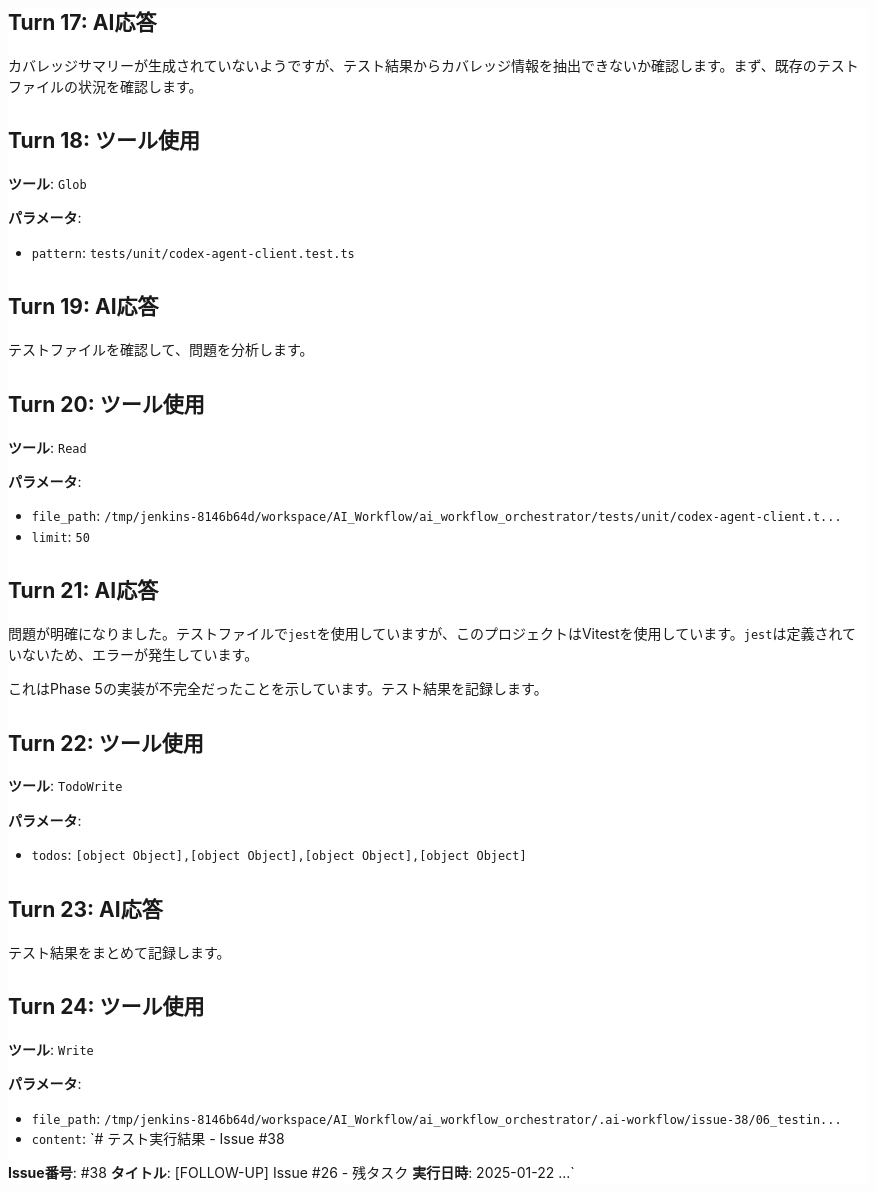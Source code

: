 ## Turn 17: AI応答

カバレッジサマリーが生成されていないようですが、テスト結果からカバレッジ情報を抽出できないか確認します。まず、既存のテストファイルの状況を確認します。

## Turn 18: ツール使用

**ツール**: `Glob`

**パラメータ**:
- `pattern`: `tests/unit/codex-agent-client.test.ts`

## Turn 19: AI応答

テストファイルを確認して、問題を分析します。

## Turn 20: ツール使用

**ツール**: `Read`

**パラメータ**:
- `file_path`: `/tmp/jenkins-8146b64d/workspace/AI_Workflow/ai_workflow_orchestrator/tests/unit/codex-agent-client.t...`
- `limit`: `50`

## Turn 21: AI応答

問題が明確になりました。テストファイルで`jest`を使用していますが、このプロジェクトはVitestを使用しています。`jest`は定義されていないため、エラーが発生しています。

これはPhase 5の実装が不完全だったことを示しています。テスト結果を記録します。

## Turn 22: ツール使用

**ツール**: `TodoWrite`

**パラメータ**:
- `todos`: `[object Object],[object Object],[object Object],[object Object]`

## Turn 23: AI応答

テスト結果をまとめて記録します。

## Turn 24: ツール使用

**ツール**: `Write`

**パラメータ**:
- `file_path`: `/tmp/jenkins-8146b64d/workspace/AI_Workflow/ai_workflow_orchestrator/.ai-workflow/issue-38/06_testin...`
- `content`: `# テスト実行結果 - Issue #38

**Issue番号**: #38
**タイトル**: [FOLLOW-UP] Issue #26 - 残タスク
**実行日時**: 2025-01-22 ...`
